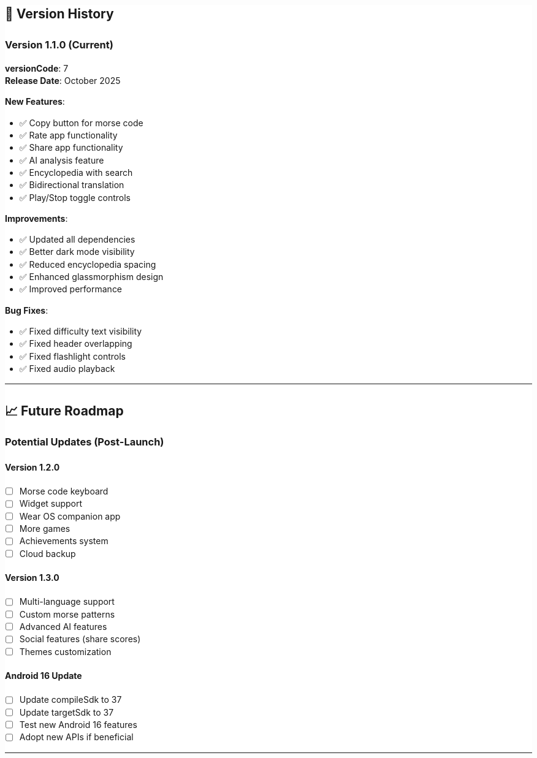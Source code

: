 
## 🎯 Version History

### Version 1.1.0 (Current)
**versionCode**: 7  
**Release Date**: October 2025

**New Features**:
- ✅ Copy button for morse code
- ✅ Rate app functionality
- ✅ Share app functionality
- ✅ AI analysis feature
- ✅ Encyclopedia with search
- ✅ Bidirectional translation
- ✅ Play/Stop toggle controls

**Improvements**:
- ✅ Updated all dependencies
- ✅ Better dark mode visibility
- ✅ Reduced encyclopedia spacing
- ✅ Enhanced glassmorphism design
- ✅ Improved performance

**Bug Fixes**:
- ✅ Fixed difficulty text visibility
- ✅ Fixed header overlapping
- ✅ Fixed flashlight controls
- ✅ Fixed audio playback

---

## 📈 Future Roadmap

### Potential Updates (Post-Launch)

#### Version 1.2.0
- [ ] Morse code keyboard
- [ ] Widget support
- [ ] Wear OS companion app
- [ ] More games
- [ ] Achievements system
- [ ] Cloud backup

#### Version 1.3.0
- [ ] Multi-language support
- [ ] Custom morse patterns
- [ ] Advanced AI features
- [ ] Social features (share scores)
- [ ] Themes customization

#### Android 16 Update
- [ ] Update compileSdk to 37
- [ ] Update targetSdk to 37
- [ ] Test new Android 16 features
- [ ] Adopt new APIs if beneficial

---